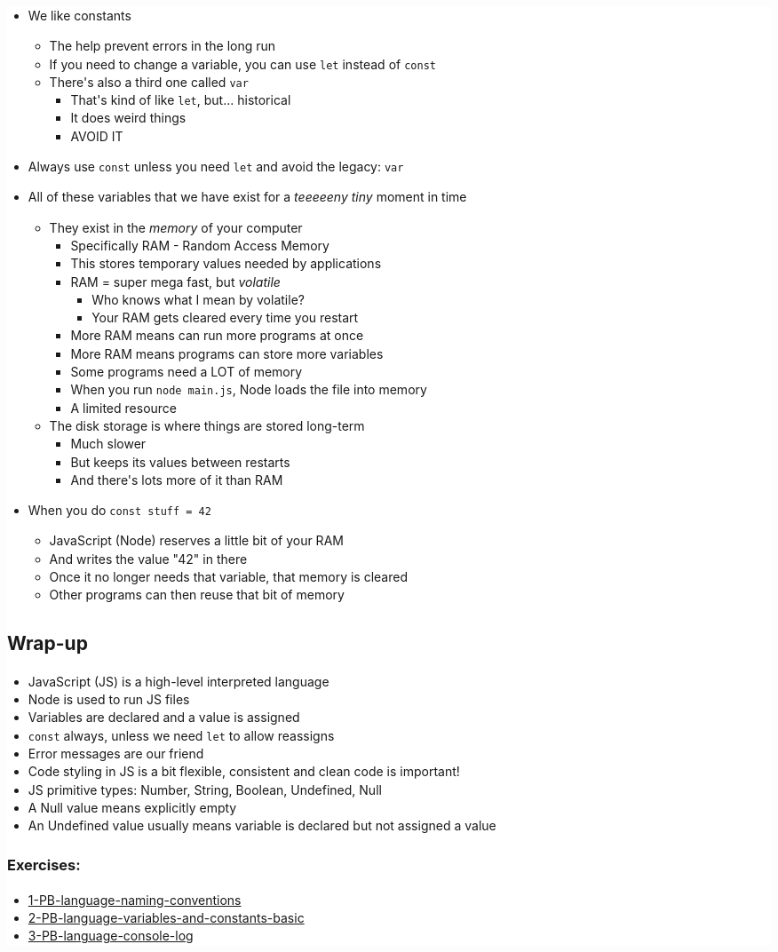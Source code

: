 - We like constants
    - The help prevent errors in the long run
    - If you need to change a variable, you can use `let` instead of `const`
    - There's also a third one called `var`
        - That's kind of like `let`, but... historical
        - It does weird things
        - AVOID IT

- Always use `const` unless you need `let` and avoid the legacy: `var`


- All of these variables that we have exist for a _teeeeeny tiny_ moment in time
    - They exist in the _memory_ of your computer
        - Specifically RAM - Random Access Memory
        - This stores temporary values needed by applications
        - RAM = super mega fast, but *volatile*
            - Who knows what I mean by volatile?
            - Your RAM gets cleared every time you restart
        - More RAM means can run more programs at once
        - More RAM means programs can store more variables
        - Some programs need a LOT of memory
        - When you run `node main.js`, Node loads the file into memory
        - A limited resource
    - The disk storage is where things are stored long-term
        - Much slower
        - But keeps its values between restarts
        - And there's lots more of it than RAM

- When you do `const stuff = 42`
    - JavaScript (Node) reserves a little bit of your RAM
    - And writes the value "42" in there
    - Once it no longer needs that variable, that memory is cleared
    - Other programs can then reuse that bit of memory

## Wrap-up

- JavaScript (JS) is a high-level interpreted language
- Node is used to run JS files
- Variables are declared and a value is assigned
- `const` always, unless we need `let` to allow reassigns
- Error messages are our friend
- Code styling in JS is a bit flexible, consistent and clean code is important!
- JS primitive types: Number, String, Boolean, Undefined, Null
- A Null value means explicitly empty
- An Undefined value usually means variable is declared but not assigned a value


### Exercises:

- [1-PB-language-naming-conventions](https://classroom.github.com/a/4hAdY1IM)
- [2-PB-language-variables-and-constants-basic](https://classroom.github.com/a/BeRjVLtn)
- [3-PB-language-console-log](https://classroom.github.com/a/mZrf0Fkw)